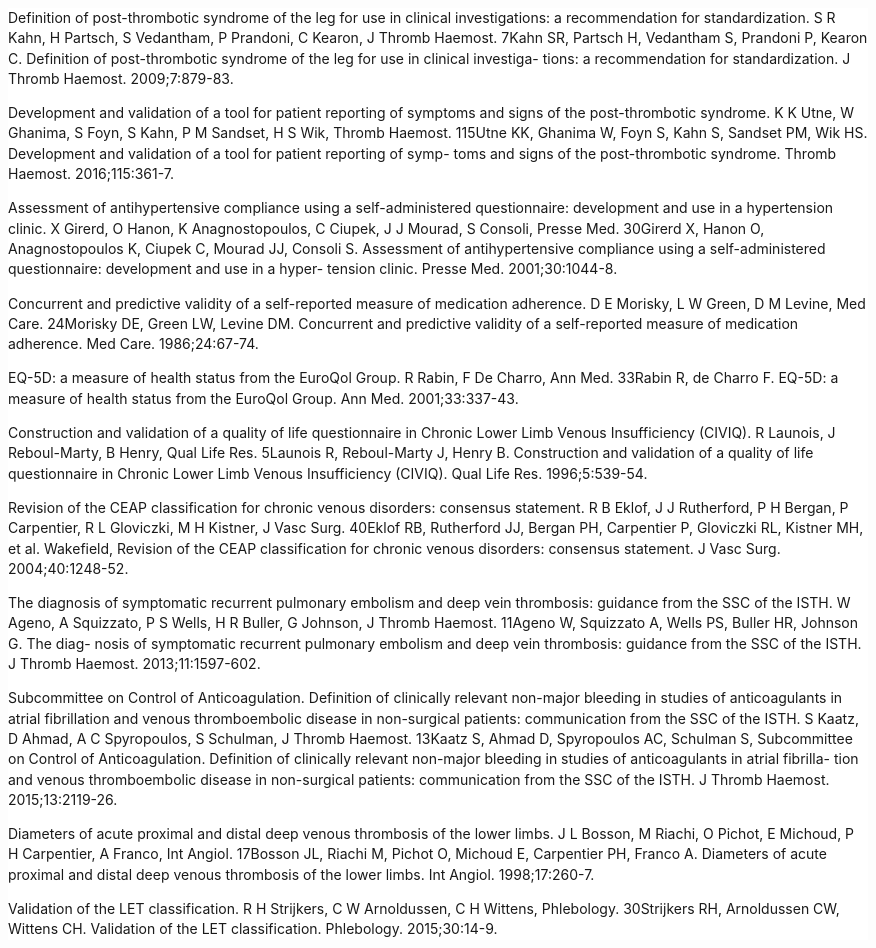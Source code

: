 Definition of post-thrombotic syndrome of the leg for use in clinical investigations: a recommendation for standardization. S R Kahn, H Partsch, S Vedantham, P Prandoni, C Kearon, J Thromb Haemost. 7Kahn SR, Partsch H, Vedantham S, Prandoni P, Kearon C. Definition of post-thrombotic syndrome of the leg for use in clinical investiga- tions: a recommendation for standardization. J Thromb Haemost. 2009;7:879-83.

Development and validation of a tool for patient reporting of symptoms and signs of the post-thrombotic syndrome. K K Utne, W Ghanima, S Foyn, S Kahn, P M Sandset, H S Wik, Thromb Haemost. 115Utne KK, Ghanima W, Foyn S, Kahn S, Sandset PM, Wik HS. Development and validation of a tool for patient reporting of symp- toms and signs of the post-thrombotic syndrome. Thromb Haemost. 2016;115:361-7.

Assessment of antihypertensive compliance using a self-administered questionnaire: development and use in a hypertension clinic. X Girerd, O Hanon, K Anagnostopoulos, C Ciupek, J J Mourad, S Consoli, Presse Med. 30Girerd X, Hanon O, Anagnostopoulos K, Ciupek C, Mourad JJ, Consoli S. Assessment of antihypertensive compliance using a self-administered questionnaire: development and use in a hyper- tension clinic. Presse Med. 2001;30:1044-8.

Concurrent and predictive validity of a self-reported measure of medication adherence. D E Morisky, L W Green, D M Levine, Med Care. 24Morisky DE, Green LW, Levine DM. Concurrent and predictive validity of a self-reported measure of medication adherence. Med Care. 1986;24:67-74.

EQ-5D: a measure of health status from the EuroQol Group. R Rabin, F De Charro, Ann Med. 33Rabin R, de Charro F. EQ-5D: a measure of health status from the EuroQol Group. Ann Med. 2001;33:337-43.

Construction and validation of a quality of life questionnaire in Chronic Lower Limb Venous Insufficiency (CIVIQ). R Launois, J Reboul-Marty, B Henry, Qual Life Res. 5Launois R, Reboul-Marty J, Henry B. Construction and validation of a quality of life questionnaire in Chronic Lower Limb Venous Insufficiency (CIVIQ). Qual Life Res. 1996;5:539-54.

Revision of the CEAP classification for chronic venous disorders: consensus statement. R B Eklof, J J Rutherford, P H Bergan, P Carpentier, R L Gloviczki, M H Kistner, J Vasc Surg. 40Eklof RB, Rutherford JJ, Bergan PH, Carpentier P, Gloviczki RL, Kistner MH, et al. Wakefield, Revision of the CEAP classification for chronic venous disorders: consensus statement. J Vasc Surg. 2004;40:1248-52.

The diagnosis of symptomatic recurrent pulmonary embolism and deep vein thrombosis: guidance from the SSC of the ISTH. W Ageno, A Squizzato, P S Wells, H R Buller, G Johnson, J Thromb Haemost. 11Ageno W, Squizzato A, Wells PS, Buller HR, Johnson G. The diag- nosis of symptomatic recurrent pulmonary embolism and deep vein thrombosis: guidance from the SSC of the ISTH. J Thromb Haemost. 2013;11:1597-602.

Subcommittee on Control of Anticoagulation. Definition of clinically relevant non-major bleeding in studies of anticoagulants in atrial fibrillation and venous thromboembolic disease in non-surgical patients: communication from the SSC of the ISTH. S Kaatz, D Ahmad, A C Spyropoulos, S Schulman, J Thromb Haemost. 13Kaatz S, Ahmad D, Spyropoulos AC, Schulman S, Subcommittee on Control of Anticoagulation. Definition of clinically relevant non-major bleeding in studies of anticoagulants in atrial fibrilla- tion and venous thromboembolic disease in non-surgical patients: communication from the SSC of the ISTH. J Thromb Haemost. 2015;13:2119-26.

Diameters of acute proximal and distal deep venous thrombosis of the lower limbs. J L Bosson, M Riachi, O Pichot, E Michoud, P H Carpentier, A Franco, Int Angiol. 17Bosson JL, Riachi M, Pichot O, Michoud E, Carpentier PH, Franco A. Diameters of acute proximal and distal deep venous thrombosis of the lower limbs. Int Angiol. 1998;17:260-7.

Validation of the LET classification. R H Strijkers, C W Arnoldussen, C H Wittens, Phlebology. 30Strijkers RH, Arnoldussen CW, Wittens CH. Validation of the LET classification. Phlebology. 2015;30:14-9.
